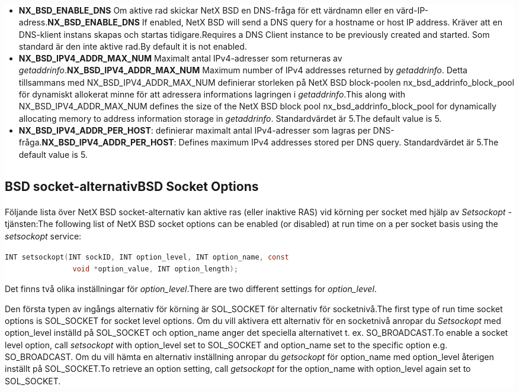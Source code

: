- <span data-ttu-id="a9750-183">**NX_BSD_ENABLE_DNS** Om aktive rad skickar NetX BSD en DNS-fråga för ett värdnamn eller en värd-IP-adress.</span><span class="sxs-lookup"><span data-stu-id="a9750-183">**NX_BSD_ENABLE_DNS** If enabled, NetX BSD will send a DNS query for a hostname or host IP address.</span></span> <span data-ttu-id="a9750-184">Kräver att en DNS-klient instans skapas och startas tidigare.</span><span class="sxs-lookup"><span data-stu-id="a9750-184">Requires a DNS Client instance to be previously created and started.</span></span> <span data-ttu-id="a9750-185">Som standard är den inte aktive rad.</span><span class="sxs-lookup"><span data-stu-id="a9750-185">By default it is not enabled.</span></span>
- <span data-ttu-id="a9750-186">**NX_BSD_IPV4_ADDR_MAX_NUM** Maximalt antal IPv4-adresser som returneras av *getaddrinfo*.</span><span class="sxs-lookup"><span data-stu-id="a9750-186">**NX_BSD_IPV4_ADDR_MAX_NUM** Maximum number of IPv4 addresses returned by *getaddrinfo*.</span></span> <span data-ttu-id="a9750-187">Detta tillsammans med NX_BSD_IPV4_ADDR_MAX_NUM definierar storleken på NetX BSD block-poolen nx_bsd_addrinfo_block_pool för dynamiskt allokerat minne för att adressera informations lagringen i *getaddrinfo*.</span><span class="sxs-lookup"><span data-stu-id="a9750-187">This along with NX_BSD_IPV4_ADDR_MAX_NUM defines the size of the NetX BSD block pool nx_bsd_addrinfo_block_pool for dynamically allocating memory to address information storage in *getaddrinfo*.</span></span> <span data-ttu-id="a9750-188">Standardvärdet är 5.</span><span class="sxs-lookup"><span data-stu-id="a9750-188">The default value is 5.</span></span>
- <span data-ttu-id="a9750-189">**NX_BSD_IPV4_ADDR_PER_HOST**: definierar maximalt antal IPv4-adresser som lagras per DNS-fråga.</span><span class="sxs-lookup"><span data-stu-id="a9750-189">**NX_BSD_IPV4_ADDR_PER_HOST**: Defines maximum IPv4 addresses stored per DNS query.</span></span> <span data-ttu-id="a9750-190">Standardvärdet är 5.</span><span class="sxs-lookup"><span data-stu-id="a9750-190">The default value is 5.</span></span>

## <a name="bsd-socket-options"></a><span data-ttu-id="a9750-191">BSD socket-alternativ</span><span class="sxs-lookup"><span data-stu-id="a9750-191">BSD Socket Options</span></span>

<span data-ttu-id="a9750-192">Följande lista över NetX BSD socket-alternativ kan aktive ras (eller inaktive RAS) vid körning per socket med hjälp av *Setsockopt* -tjänsten:</span><span class="sxs-lookup"><span data-stu-id="a9750-192">The following list of NetX BSD socket options can be enabled (or disabled) at run time on a per socket basis using the *setsockopt* service:</span></span>

```c
INT setsockopt(INT sockID, INT option_level, INT option_name, const
                void *option_value, INT option_length);
```

<span data-ttu-id="a9750-193">Det finns två olika inställningar för *option_level*.</span><span class="sxs-lookup"><span data-stu-id="a9750-193">There are two different settings for *option_level*.</span></span>

<span data-ttu-id="a9750-194">Den första typen av ingångs alternativ för körning är SOL_SOCKET för alternativ för socketnivå.</span><span class="sxs-lookup"><span data-stu-id="a9750-194">The first type of run time socket options is SOL_SOCKET for socket level options.</span></span> <span data-ttu-id="a9750-195">Om du vill aktivera ett alternativ för en socketnivå anropar du *Setsockopt* med option_level inställd på SOL_SOCKET och option_name anger det speciella alternativet t. ex. SO_BROADCAST.</span><span class="sxs-lookup"><span data-stu-id="a9750-195">To enable a socket level option, call *setsockopt* with option_level set to SOL_SOCKET and option_name set to the specific option e.g. SO_BROADCAST.</span></span> <span data-ttu-id="a9750-196">Om du vill hämta en alternativ inställning anropar du *getsockopt* för option_name med option_level återigen inställt på SOL_SOCKET.</span><span class="sxs-lookup"><span data-stu-id="a9750-196">To retrieve an option setting, call *getsockopt* for the option_name with option_level again set to SOL_SOCKET.</span></span>
